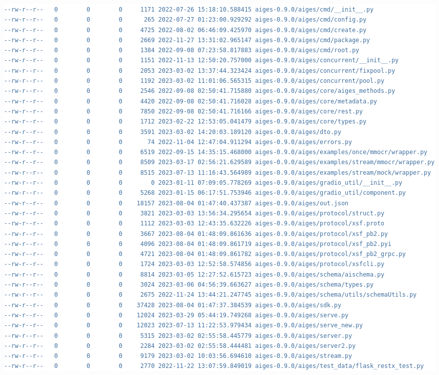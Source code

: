```diff
--rw-r--r--   0        0        0     1171 2022-07-26 15:18:10.588415 aiges-0.9.0/aiges/cmd/__init__.py
--rw-r--r--   0        0        0      265 2022-07-27 01:23:00.929292 aiges-0.9.0/aiges/cmd/config.py
--rw-r--r--   0        0        0     4725 2022-08-02 06:46:09.425970 aiges-0.9.0/aiges/cmd/create.py
--rw-r--r--   0        0        0     2669 2022-11-27 13:31:02.965147 aiges-0.9.0/aiges/cmd/package.py
--rw-r--r--   0        0        0     1384 2022-09-08 07:23:58.817883 aiges-0.9.0/aiges/cmd/root.py
--rw-r--r--   0        0        0     1151 2022-11-13 12:50:20.757000 aiges-0.9.0/aiges/concurrent/__init__.py
--rw-r--r--   0        0        0     2053 2023-03-02 13:37:44.323424 aiges-0.9.0/aiges/concurrent/fixpool.py
--rw-r--r--   0        0        0     1192 2023-03-02 11:01:06.565315 aiges-0.9.0/aiges/concurrent/pool.py
--rw-r--r--   0        0        0     2546 2022-09-08 02:50:41.715880 aiges-0.9.0/aiges/core/aiges_methods.py
--rw-r--r--   0        0        0     4420 2022-09-08 02:50:41.716028 aiges-0.9.0/aiges/core/metadata.py
--rw-r--r--   0        0        0     7850 2022-09-08 02:50:41.716166 aiges-0.9.0/aiges/core/rest.py
--rw-r--r--   0        0        0     1712 2023-02-22 12:53:05.041479 aiges-0.9.0/aiges/core/types.py
--rw-r--r--   0        0        0     3591 2023-03-02 14:20:03.189120 aiges-0.9.0/aiges/dto.py
--rw-r--r--   0        0        0       74 2022-11-04 12:47:04.911294 aiges-0.9.0/aiges/errors.py
--rw-r--r--   0        0        0     6519 2022-09-15 14:35:15.468000 aiges-0.9.0/aiges/examples/once/mmocr/wrapper.py
--rw-r--r--   0        0        0     8509 2023-03-17 02:56:21.629589 aiges-0.9.0/aiges/examples/stream/mmocr/wrapper.py
--rw-r--r--   0        0        0     8515 2023-07-13 11:16:43.564989 aiges-0.9.0/aiges/examples/stream/mock/wrapper.py
--rw-r--r--   0        0        0        0 2023-01-11 07:09:05.778269 aiges-0.9.0/aiges/gradio_util/__init__.py
--rw-r--r--   0        0        0     5268 2023-01-15 06:17:51.753946 aiges-0.9.0/aiges/gradio_util/component.py
--rw-r--r--   0        0        0    18157 2023-08-04 01:47:40.437387 aiges-0.9.0/aiges/out.json
--rw-r--r--   0        0        0     3821 2023-03-03 13:56:34.295654 aiges-0.9.0/aiges/protocol/struct.py
--rw-r--r--   0        0        0     1112 2023-03-03 12:43:35.632226 aiges-0.9.0/aiges/protocol/xsf.proto
--rw-r--r--   0        0        0     3667 2023-08-04 01:48:09.861636 aiges-0.9.0/aiges/protocol/xsf_pb2.py
--rw-r--r--   0        0        0     4096 2023-08-04 01:48:09.861719 aiges-0.9.0/aiges/protocol/xsf_pb2.pyi
--rw-r--r--   0        0        0     4721 2023-08-04 01:48:09.861782 aiges-0.9.0/aiges/protocol/xsf_pb2_grpc.py
--rw-r--r--   0        0        0     1724 2023-03-03 12:52:58.574856 aiges-0.9.0/aiges/protocol/xsfcli.py
--rw-r--r--   0        0        0     8814 2023-03-05 12:27:52.615723 aiges-0.9.0/aiges/schema/aischema.py
--rw-r--r--   0        0        0     3024 2023-03-06 04:56:39.663627 aiges-0.9.0/aiges/schema/types.py
--rw-r--r--   0        0        0     2675 2022-11-24 13:44:21.247745 aiges-0.9.0/aiges/schema/utils/schemaUtils.py
--rw-r--r--   0        0        0    37428 2023-08-04 01:47:37.384539 aiges-0.9.0/aiges/sdk.py
--rw-r--r--   0        0        0    12024 2023-03-29 05:44:19.749268 aiges-0.9.0/aiges/serve.py
--rw-r--r--   0        0        0    12023 2023-07-13 11:22:53.979434 aiges-0.9.0/aiges/serve_new.py
--rw-r--r--   0        0        0     5315 2023-03-02 02:55:58.445779 aiges-0.9.0/aiges/server.py
--rw-r--r--   0        0        0     2284 2023-03-02 02:55:58.444481 aiges-0.9.0/aiges/server2.py
--rw-r--r--   0        0        0     9179 2023-03-02 10:03:56.694610 aiges-0.9.0/aiges/stream.py
--rw-r--r--   0        0        0     2770 2022-11-22 13:07:59.849019 aiges-0.9.0/aiges/test_data/flask_restx_test.py
```